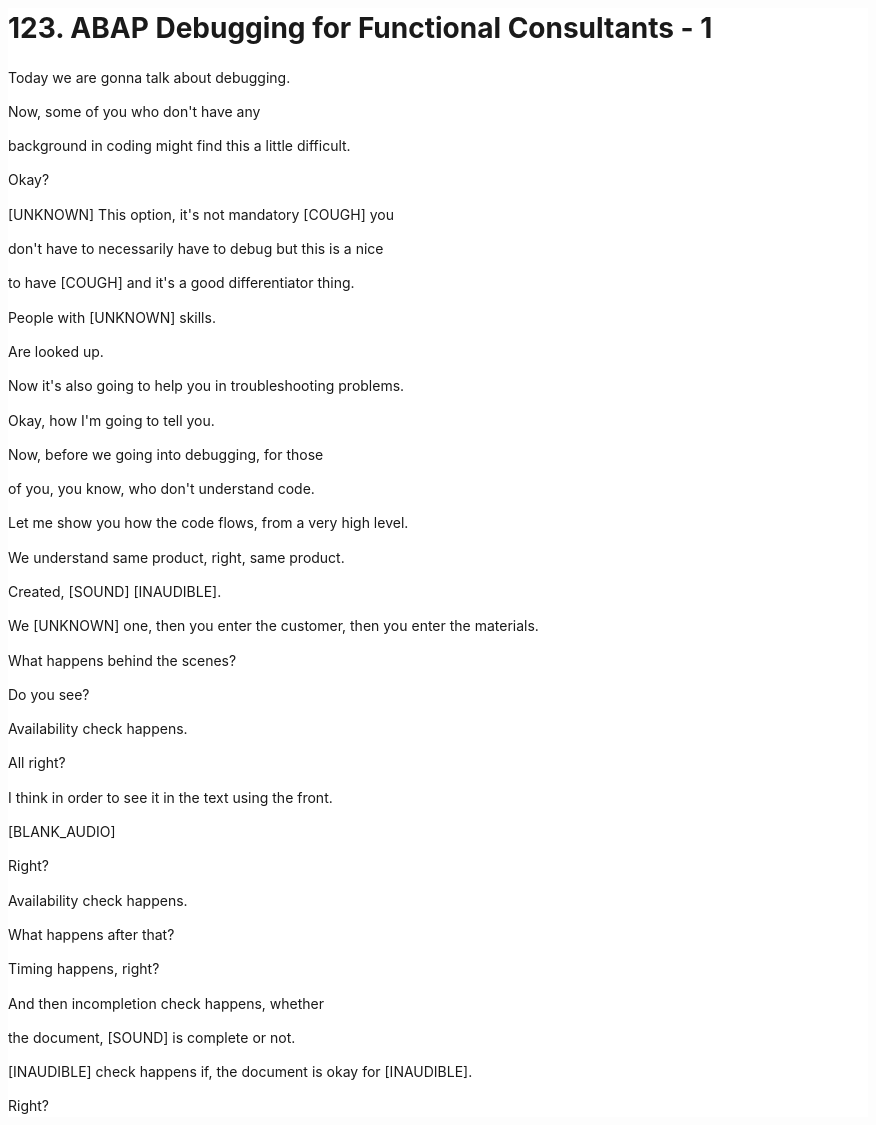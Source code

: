 # 123. ABAP Debugging for Functional Consultants - 1

Today we are gonna talk about debugging.

Now, some of you who don't have any

background in coding might find this a little difficult.

Okay?

[UNKNOWN] This option, it's not mandatory [COUGH] you

don't have to necessarily have to debug but this is a nice

to have [COUGH] and it's a good differentiator thing.

People with [UNKNOWN] skills.

Are looked up.

Now it's also going to help you in troubleshooting problems.

Okay, how I'm going to tell you.

Now, before we going into debugging, for those

of you, you know, who don't understand code.

Let me show you how the code flows, from a very high level.

We understand same product, right, same product.

Created, [SOUND] [INAUDIBLE].

We [UNKNOWN] one, then you enter the customer, then you enter the materials.

What happens behind the scenes?

Do you see?

Availability check happens.

All right?

I think in order to see it in the text using the front.

[BLANK_AUDIO]

Right?

Availability check happens.

What happens after that?

Timing happens, right?

And then incompletion check happens, whether

the document, [SOUND] is complete or not.

[INAUDIBLE] check happens if, the document is okay for [INAUDIBLE].

Right?

